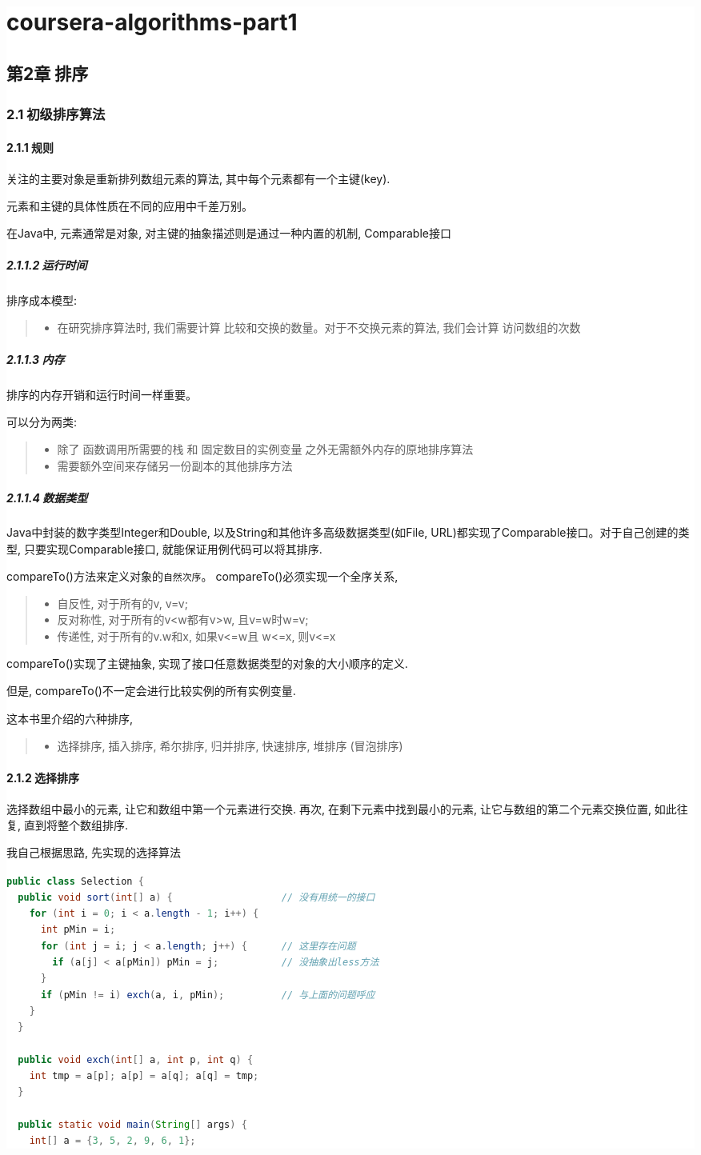 # coursera-algorithms-part1

## 第2章 排序

### 2.1 初级排序算法

#### 2.1.1 规则
关注的主要对象是重新排列数组元素的算法, 其中每个元素都有一个主键(key).

元素和主键的具体性质在不同的应用中千差万别。

在Java中, 元素通常是对象, 对主键的抽象描述则是通过一种内置的机制, Comparable接口

##### 2.1.1.2 运行时间

排序成本模型:
> * 在研究排序算法时, 我们需要计算 比较和交换的数量。对于不交换元素的算法, 我们会计算 访问数组的次数

##### 2.1.1.3 内存

排序的内存开销和运行时间一样重要。

可以分为两类:
> * 除了 函数调用所需要的栈 和 固定数目的实例变量 之外无需额外内存的原地排序算法
> * 需要额外空间来存储另一份副本的其他排序方法

##### 2.1.1.4 数据类型

Java中封装的数字类型Integer和Double, 以及String和其他许多高级数据类型(如File, URL)都实现了Comparable接口。对于自己创建的类型, 只要实现Comparable接口, 就能保证用例代码可以将其排序.


compareTo()方法来定义对象的`自然次序`。
compareTo()必须实现一个全序关系,
> * 自反性, 对于所有的v, v=v;
> * 反对称性, 对于所有的v<w都有v>w, 且v=w时w=v;
> * 传递性, 对于所有的v.w和x, 如果v<=w且 w<=x, 则v<=x

compareTo()实现了主键抽象, 实现了接口任意数据类型的对象的大小顺序的定义.

但是, compareTo()不一定会进行比较实例的所有实例变量.

这本书里介绍的六种排序, 
> * 选择排序, 插入排序, 希尔排序, 归并排序, 快速排序, 堆排序 (冒泡排序)

#### 2.1.2 选择排序

选择数组中最小的元素, 让它和数组中第一个元素进行交换. 再次, 在剩下元素中找到最小的元素, 让它与数组的第二个元素交换位置,  如此往复, 直到将整个数组排序.

我自己根据思路, 先实现的选择算法
```java
public class Selection {
  public void sort(int[] a) {                   // 没有用统一的接口
    for (int i = 0; i < a.length - 1; i++) {
      int pMin = i;
      for (int j = i; j < a.length; j++) {      // 这里存在问题
        if (a[j] < a[pMin]) pMin = j;           // 没抽象出less方法
      }
      if (pMin != i) exch(a, i, pMin);          // 与上面的问题呼应
    }
  }

  public void exch(int[] a, int p, int q) {
    int tmp = a[p]; a[p] = a[q]; a[q] = tmp;
  }
  
  public static void main(String[] args) {
    int[] a = {3, 5, 2, 9, 6, 1};
```